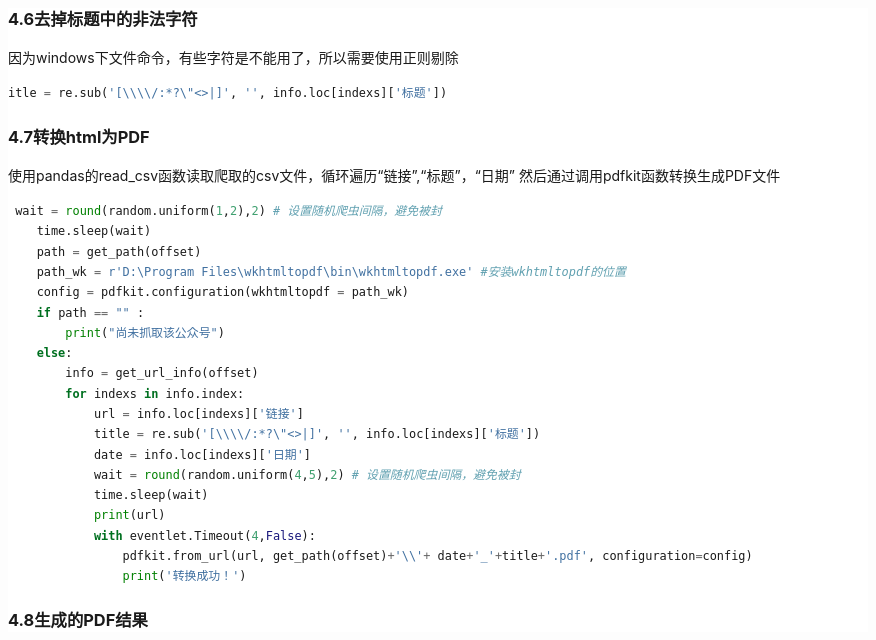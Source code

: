``` python
``` 

### 4.6去掉标题中的非法字符
因为windows下文件命令，有些字符是不能用了，所以需要使用正则剔除

``` python
itle = re.sub('[\\\\/:*?\"<>|]', '', info.loc[indexs]['标题'])
``` 

###  4.7转换html为PDF
使用pandas的read_csv函数读取爬取的csv文件，循环遍历“链接”,“标题”，“日期”
然后通过调用pdfkit函数转换生成PDF文件

``` python
 wait = round(random.uniform(1,2),2) # 设置随机爬虫间隔，避免被封
    time.sleep(wait) 
    path = get_path(offset) 
    path_wk = r'D:\Program Files\wkhtmltopdf\bin\wkhtmltopdf.exe' #安装wkhtmltopdf的位置
    config = pdfkit.configuration(wkhtmltopdf = path_wk)
    if path == "" :
        print("尚未抓取该公众号")
    else:        
        info = get_url_info(offset)               
        for indexs in info.index:  
            url = info.loc[indexs]['链接']
            title = re.sub('[\\\\/:*?\"<>|]', '', info.loc[indexs]['标题'])
            date = info.loc[indexs]['日期']
		    wait = round(random.uniform(4,5),2) # 设置随机爬虫间隔，避免被封
            time.sleep(wait)  
            print(url)
            with eventlet.Timeout(4,False):
                pdfkit.from_url(url, get_path(offset)+'\\'+ date+'_'+title+'.pdf', configuration=config)   
                print('转换成功！')
``` 


### 4.8生成的PDF结果